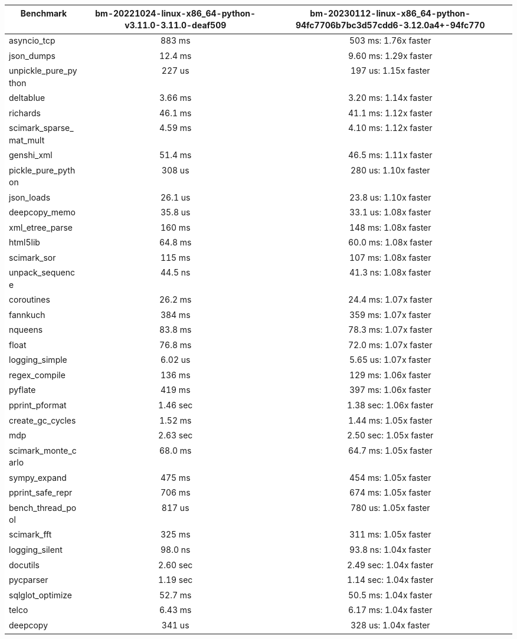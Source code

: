 | Benchmark               | bm-20221024-linux-x86_64-python-v3.11.0-3.11.0-deaf509 | bm-20230112-linux-x86_64-python-94fc7706b7bc3d57cdd6-3.12.0a4+-94fc770 |
|-------------------------|:------------------------------------------------------:|:----------------------------------------------------------------------:|
| asyncio_tcp             | 883 ms                                                 | 503 ms: 1.76x faster                                                   |
| json_dumps              | 12.4 ms                                                | 9.60 ms: 1.29x faster                                                  |
| unpickle_pure_python    | 227 us                                                 | 197 us: 1.15x faster                                                   |
| deltablue               | 3.66 ms                                                | 3.20 ms: 1.14x faster                                                  |
| richards                | 46.1 ms                                                | 41.1 ms: 1.12x faster                                                  |
| scimark_sparse_mat_mult | 4.59 ms                                                | 4.10 ms: 1.12x faster                                                  |
| genshi_xml              | 51.4 ms                                                | 46.5 ms: 1.11x faster                                                  |
| pickle_pure_python      | 308 us                                                 | 280 us: 1.10x faster                                                   |
| json_loads              | 26.1 us                                                | 23.8 us: 1.10x faster                                                  |
| deepcopy_memo           | 35.8 us                                                | 33.1 us: 1.08x faster                                                  |
| xml_etree_parse         | 160 ms                                                 | 148 ms: 1.08x faster                                                   |
| html5lib                | 64.8 ms                                                | 60.0 ms: 1.08x faster                                                  |
| scimark_sor             | 115 ms                                                 | 107 ms: 1.08x faster                                                   |
| unpack_sequence         | 44.5 ns                                                | 41.3 ns: 1.08x faster                                                  |
| coroutines              | 26.2 ms                                                | 24.4 ms: 1.07x faster                                                  |
| fannkuch                | 384 ms                                                 | 359 ms: 1.07x faster                                                   |
| nqueens                 | 83.8 ms                                                | 78.3 ms: 1.07x faster                                                  |
| float                   | 76.8 ms                                                | 72.0 ms: 1.07x faster                                                  |
| logging_simple          | 6.02 us                                                | 5.65 us: 1.07x faster                                                  |
| regex_compile           | 136 ms                                                 | 129 ms: 1.06x faster                                                   |
| pyflate                 | 419 ms                                                 | 397 ms: 1.06x faster                                                   |
| pprint_pformat          | 1.46 sec                                               | 1.38 sec: 1.06x faster                                                 |
| create_gc_cycles        | 1.52 ms                                                | 1.44 ms: 1.05x faster                                                  |
| mdp                     | 2.63 sec                                               | 2.50 sec: 1.05x faster                                                 |
| scimark_monte_carlo     | 68.0 ms                                                | 64.7 ms: 1.05x faster                                                  |
| sympy_expand            | 475 ms                                                 | 454 ms: 1.05x faster                                                   |
| pprint_safe_repr        | 706 ms                                                 | 674 ms: 1.05x faster                                                   |
| bench_thread_pool       | 817 us                                                 | 780 us: 1.05x faster                                                   |
| scimark_fft             | 325 ms                                                 | 311 ms: 1.05x faster                                                   |
| logging_silent          | 98.0 ns                                                | 93.8 ns: 1.04x faster                                                  |
| docutils                | 2.60 sec                                               | 2.49 sec: 1.04x faster                                                 |
| pycparser               | 1.19 sec                                               | 1.14 sec: 1.04x faster                                                 |
| sqlglot_optimize        | 52.7 ms                                                | 50.5 ms: 1.04x faster                                                  |
| telco                   | 6.43 ms                                                | 6.17 ms: 1.04x faster                                                  |
| deepcopy                | 341 us                                                 | 328 us: 1.04x faster                                                   |